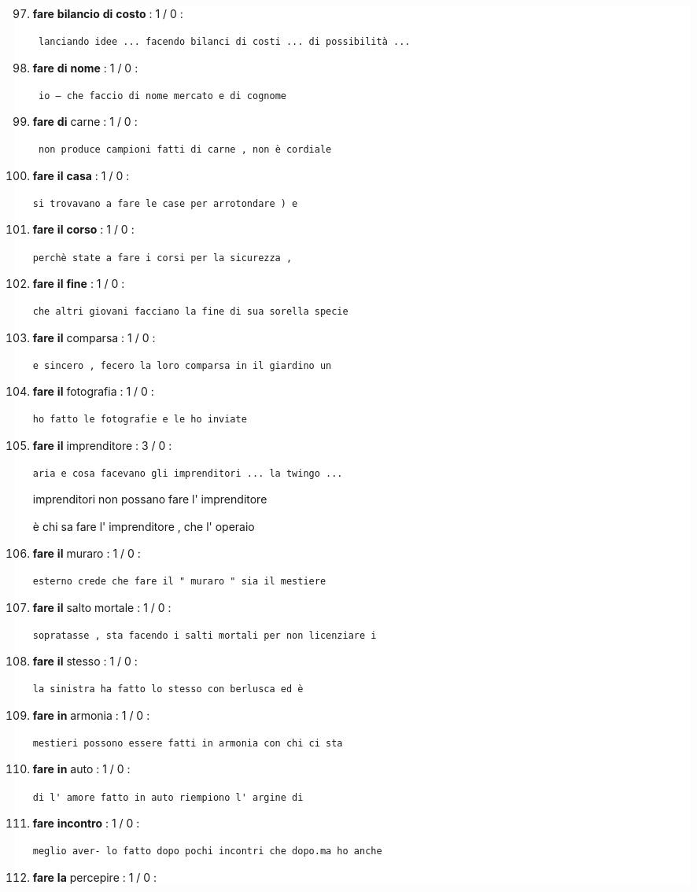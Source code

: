 97. **fare** **bilancio** **di** **costo** : 1  / 0 :

		 lanciando idee ... facendo bilanci di costi ... di possibilità ...

98. **fare** **di** **nome** : 1  / 0 :

		 io – che faccio di nome mercato e di cognome

99. **fare** **di** carne : 1  / 0 :

		 non produce campioni fatti di carne , non è cordiale

100. **fare** **il** **casa** : 1  / 0 :

		 si trovavano a fare le case per arrotondare ) e

101. **fare** **il** **corso** : 1  / 0 :

		 perchè state a fare i corsi per la sicurezza ,

102. **fare** **il** **fine** : 1  / 0 :

		 che altri giovani facciano la fine di sua sorella specie

103. **fare** **il** comparsa : 1  / 0 :

		 e sincero , fecero la loro comparsa in il giardino un

104. **fare** **il** fotografia : 1  / 0 :

		 ho fatto le fotografie e le ho inviate

105. **fare** **il** imprenditore : 3  / 0 :

		 aria e cosa facevano gli imprenditori ... la twingo ...

		imprenditori non possano fare l' imprenditore

		è chi sa fare l' imprenditore , che l' operaio

106. **fare** **il** muraro : 1  / 0 :

		 esterno crede che fare il " muraro " sia il mestiere

107. **fare** **il** salto mortale : 1  / 0 :

		 sopratasse , sta facendo i salti mortali per non licenziare i

108. **fare** **il** stesso : 1  / 0 :

		 la sinistra ha fatto lo stesso con berlusca ed è

109. **fare** **in** armonia : 1  / 0 :

		 mestieri possono essere fatti in armonia con chi ci sta

110. **fare** **in** auto : 1  / 0 :

		 di l' amore fatto in auto riempiono l' argine di

111. **fare** **incontro** : 1  / 0 :

		 meglio aver- lo fatto dopo pochi incontri che dopo.ma ho anche

112. **fare** **la** percepire : 1  / 0 :
